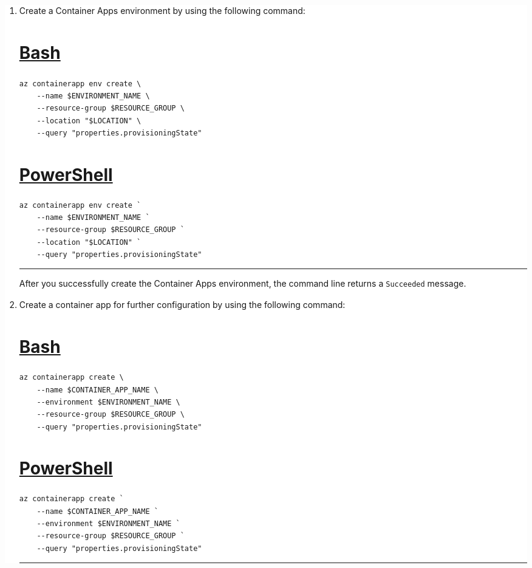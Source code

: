 1. Create a Container Apps environment by using the following command:

    # [Bash](#tab/bash)

    ```azurecli
    az containerapp env create \
        --name $ENVIRONMENT_NAME \
        --resource-group $RESOURCE_GROUP \
        --location "$LOCATION" \
        --query "properties.provisioningState"
    ```

    # [PowerShell](#tab/powershell)

    ```azurepowershell
    az containerapp env create `
        --name $ENVIRONMENT_NAME `
        --resource-group $RESOURCE_GROUP `
        --location "$LOCATION" `
        --query "properties.provisioningState"
    ```

    ---

    After you successfully create the Container Apps environment, the command line returns a `Succeeded` message.

1. Create a container app for further configuration by using the following command:

    # [Bash](#tab/bash)

    ```azurecli
    az containerapp create \
        --name $CONTAINER_APP_NAME \
        --environment $ENVIRONMENT_NAME \
        --resource-group $RESOURCE_GROUP \
        --query "properties.provisioningState"
    ```

    # [PowerShell](#tab/powershell)

    ```azurepowershell
    az containerapp create `
        --name $CONTAINER_APP_NAME `
        --environment $ENVIRONMENT_NAME `
        --resource-group $RESOURCE_GROUP `
        --query "properties.provisioningState"
    ```

    ---
